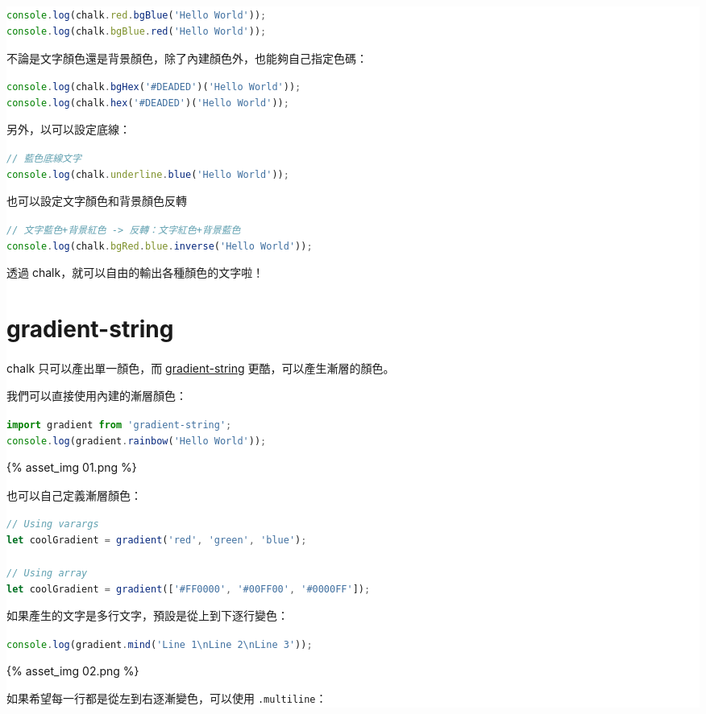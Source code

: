 ```typescript
console.log(chalk.red.bgBlue('Hello World'));
console.log(chalk.bgBlue.red('Hello World'));
```

不論是文字顏色還是背景顏色，除了內建顏色外，也能夠自己指定色碼：

```typescript
console.log(chalk.bgHex('#DEADED')('Hello World'));
console.log(chalk.hex('#DEADED')('Hello World'));
```

另外，以可以設定底線：

```typescript
// 藍色底線文字
console.log(chalk.underline.blue('Hello World'));
```

也可以設定文字顏色和背景顏色反轉

```typescript
// 文字藍色+背景紅色 -> 反轉：文字紅色+背景藍色
console.log(chalk.bgRed.blue.inverse('Hello World'));
```

透過 chalk，就可以自由的輸出各種顏色的文字啦！

# gradient-string

chalk 只可以產出單一顏色，而 [gradient-string](https://github.com/bokub/gradient-string) 更酷，可以產生漸層的顏色。

我們可以直接使用內建的漸層顏色：

```typescript
import gradient from 'gradient-string';
console.log(gradient.rainbow('Hello World'));
```

{% asset_img 01.png %}

也可以自己定義漸層顏色：

```typescript
// Using varargs
let coolGradient = gradient('red', 'green', 'blue');

// Using array
let coolGradient = gradient(['#FF0000', '#00FF00', '#0000FF']);
```

如果產生的文字是多行文字，預設是從上到下逐行變色：

```typescript
console.log(gradient.mind('Line 1\nLine 2\nLine 3'));
```

{% asset_img 02.png %}

如果希望每一行都是從左到右逐漸變色，可以使用 `.multiline`：
